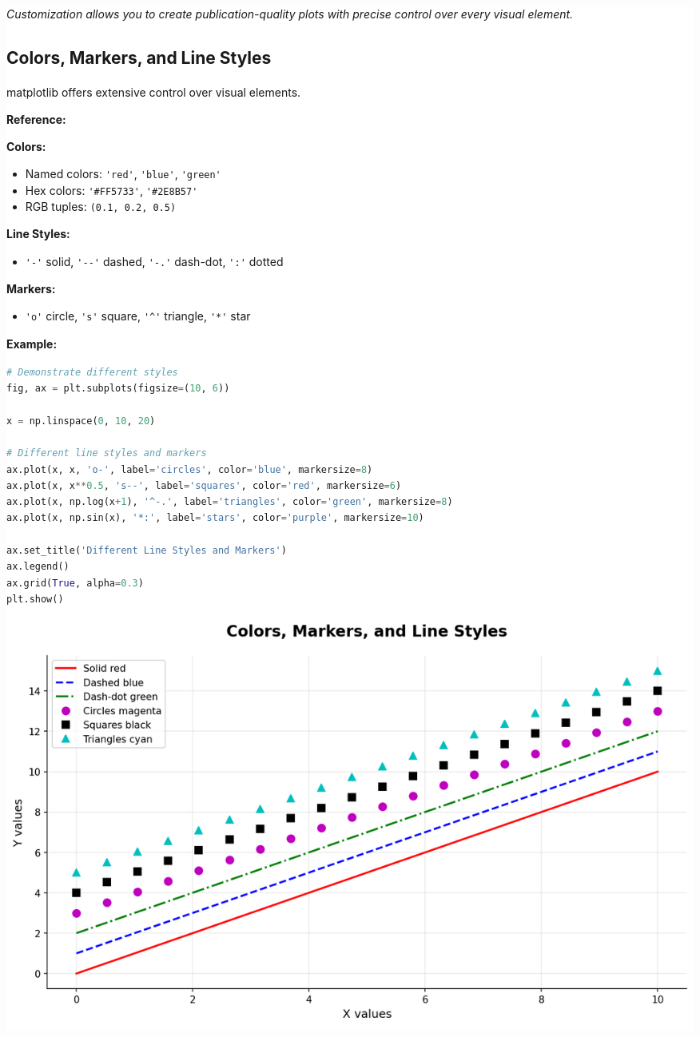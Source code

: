 *Customization allows you to create publication-quality plots with precise control over every visual element.*

## Colors, Markers, and Line Styles

matplotlib offers extensive control over visual elements.

**Reference:**

**Colors:**
- Named colors: `'red'`, `'blue'`, `'green'`
- Hex colors: `'#FF5733'`, `'#2E8B57'`
- RGB tuples: `(0.1, 0.2, 0.5)`

**Line Styles:**
- `'-'` solid, `'--'` dashed, `'-.'` dash-dot, `':'` dotted

**Markers:**
- `'o'` circle, `'s'` square, `'^'` triangle, `'*'` star

**Example:**

```python
# Demonstrate different styles
fig, ax = plt.subplots(figsize=(10, 6))

x = np.linspace(0, 10, 20)

# Different line styles and markers
ax.plot(x, x, 'o-', label='circles', color='blue', markersize=8)
ax.plot(x, x**0.5, 's--', label='squares', color='red', markersize=6)
ax.plot(x, np.log(x+1), '^-.', label='triangles', color='green', markersize=8)
ax.plot(x, np.sin(x), '*:', label='stars', color='purple', markersize=10)

ax.set_title('Different Line Styles and Markers')
ax.legend()
ax.grid(True, alpha=0.3)
plt.show()
```

![Matplotlib Colors and Styles](media/matplotlib_styles.png)